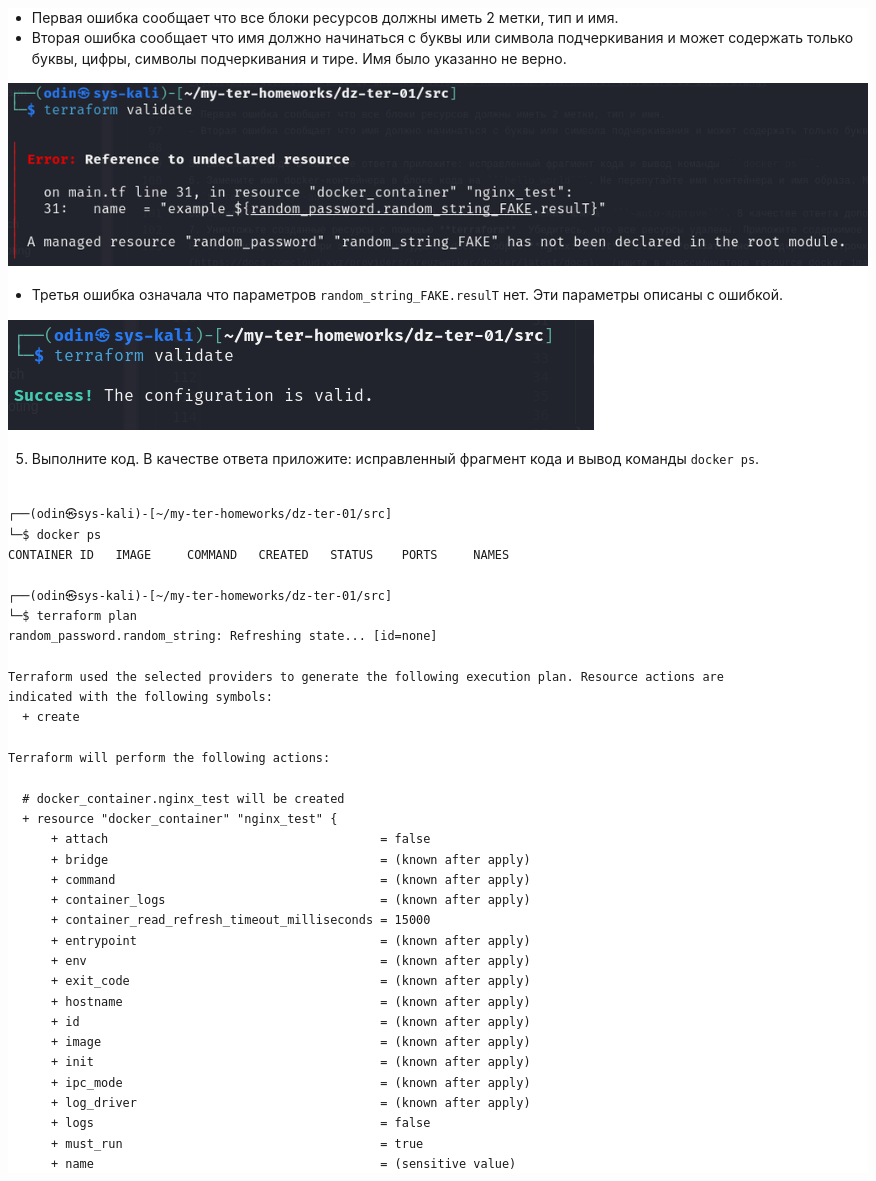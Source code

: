- Первая ошибка сообщает что все блоки ресурсов должны иметь 2 метки, тип и имя.
- Вторая ошибка сообщает что имя должно начинаться с буквы или символа подчеркивания и может содержать только буквы, цифры, символы подчеркивания и тире. Имя было указанно не верно.

![](https://github.com/Dmitriy-Chemezov/devops28-homeworks/blob/main/07-terraform-01-intro/6.png)

- Третья ошибка означала что параметров `random_string_FAKE.resulT` нет. Эти параметры описаны с ошибкой.

![](https://github.com/Dmitriy-Chemezov/devops28-homeworks/blob/main/07-terraform-01-intro/7.png)

5. Выполните код. В качестве ответа приложите: исправленный фрагмент кода и вывод команды ```docker ps```.

```
                                                                                                              
┌──(odin㉿sys-kali)-[~/my-ter-homeworks/dz-ter-01/src]
└─$ docker ps               
CONTAINER ID   IMAGE     COMMAND   CREATED   STATUS    PORTS     NAMES
                                                                                                              
┌──(odin㉿sys-kali)-[~/my-ter-homeworks/dz-ter-01/src]
└─$ terraform plan
random_password.random_string: Refreshing state... [id=none]

Terraform used the selected providers to generate the following execution plan. Resource actions are
indicated with the following symbols:
  + create

Terraform will perform the following actions:

  # docker_container.nginx_test will be created
  + resource "docker_container" "nginx_test" {
      + attach                                      = false
      + bridge                                      = (known after apply)
      + command                                     = (known after apply)
      + container_logs                              = (known after apply)
      + container_read_refresh_timeout_milliseconds = 15000
      + entrypoint                                  = (known after apply)
      + env                                         = (known after apply)
      + exit_code                                   = (known after apply)
      + hostname                                    = (known after apply)
      + id                                          = (known after apply)
      + image                                       = (known after apply)
      + init                                        = (known after apply)
      + ipc_mode                                    = (known after apply)
      + log_driver                                  = (known after apply)
      + logs                                        = false
      + must_run                                    = true
      + name                                        = (sensitive value)
```